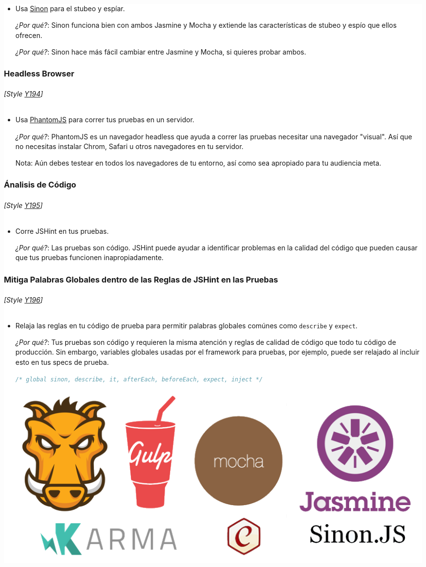   - Usa [Sinon](http://sinonjs.org/) para el stubeo y espíar.

    *¿Por qué?*: Sinon funciona bien con ambos Jasmine y Mocha y extiende las características de stubeo y espío que ellos ofrecen.

    *¿Por qué?*: Sinon hace más fácil cambiar entre Jasmine y Mocha, si quieres probar ambos.

### Headless Browser
###### [Style [Y194](#style-y194)]

  - Usa [PhantomJS](http://phantomjs.org/) para correr tus pruebas en un servidor.

    *¿Por qué?*: PhantomJS es un navegador headless que ayuda a correr las pruebas necesitar una navegador "visual". Así que no necesitas instalar Chrom, Safari u otros navegadores en tu servidor.

    Nota: Aún debes testear en todos los navegadores de tu entorno, así como sea apropiado para tu audiencia meta.

### Ánalisis de Código
###### [Style [Y195](#style-y195)]

  - Corre JSHint en tus pruebas.

    *¿Por qué?*: Las pruebas son código. JSHint puede ayudar a identificar problemas en la calidad del código que pueden causar que tus pruebas funcionen inapropiadamente.

### Mitiga Palabras Globales dentro de las Reglas de JSHint en las Pruebas
###### [Style [Y196](#style-y196)]

  - Relaja las reglas en tu código de prueba para permitir palabras globales comúnes como `describe` y `expect`.

    *¿Por qué?*: Tus pruebas son código y requieren la misma atención y reglas de calidad de código que todo tu código de producción. Sin embargo, variables globales usadas por el framework para pruebas, por ejemplo, puede ser relajado al incluir esto en tus specs de prueba.

    ```javascript
    /* global sinon, describe, it, afterEach, beforeEach, expect, inject */
    ```

  ![Testing Tools](https://raw.githubusercontent.com/johnpapa/angular-styleguide/master/a1/assets/testing-tools.png)
